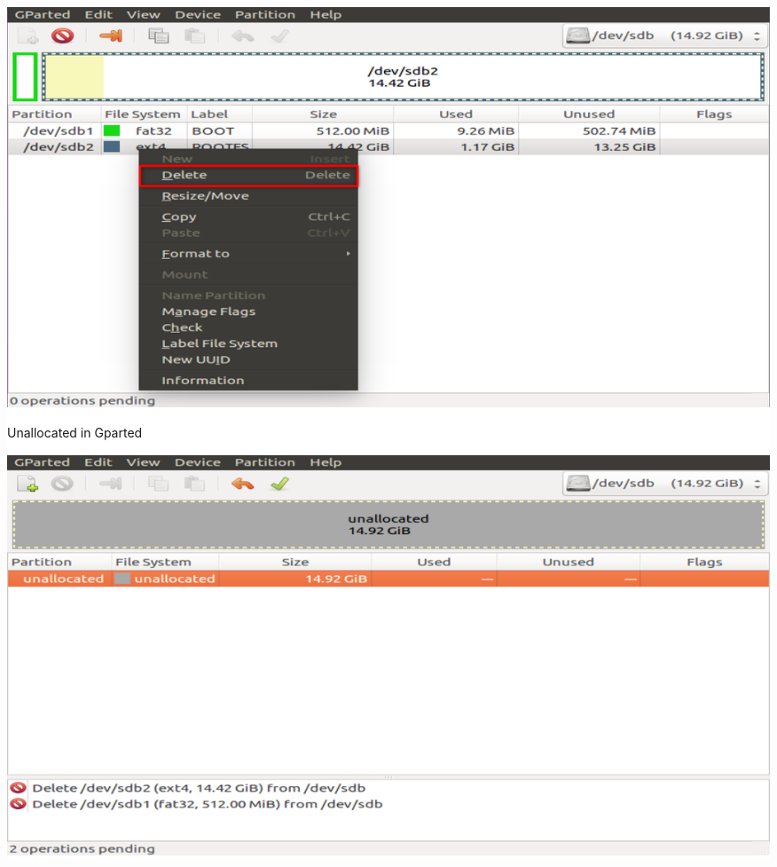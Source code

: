   ![](./images/2019-09-05_10h49_55.png)

  Unallocated in Gparted
    
  ![](./images/2019-09-05_10h51_08.png)
   